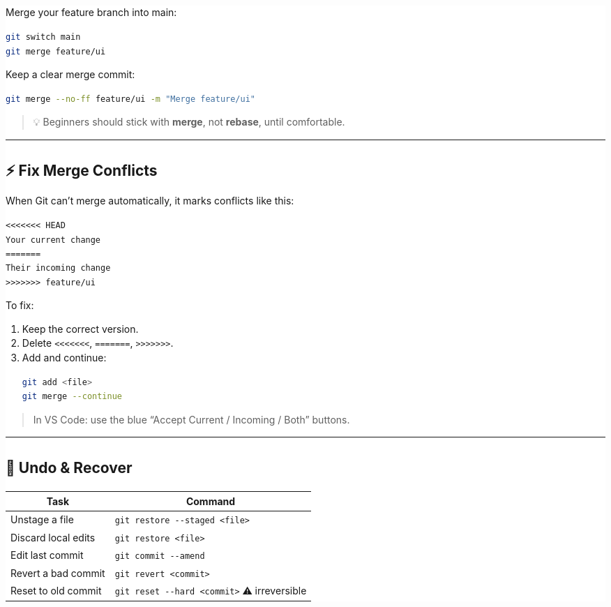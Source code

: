 Merge your feature branch into main:

```bash
git switch main
git merge feature/ui
```

Keep a clear merge commit:

```bash
git merge --no-ff feature/ui -m "Merge feature/ui"
```

> 💡 Beginners should stick with **merge**, not **rebase**, until comfortable.

---

## ⚡ Fix Merge Conflicts

When Git can’t merge automatically, it marks conflicts like this:

```text
<<<<<<< HEAD
Your current change
=======
Their incoming change
>>>>>>> feature/ui
```

To fix:

1. Keep the correct version.
2. Delete `<<<<<<<`, `=======`, `>>>>>>>`.
3. Add and continue:
   ```bash
   git add <file>
   git merge --continue
   ```

> In VS Code: use the blue “Accept Current / Incoming / Both” buttons.

---

## 🧯 Undo & Recover

| Task                | Command                                     |
| ------------------- | ------------------------------------------- |
| Unstage a file      | `git restore --staged <file>`               |
| Discard local edits | `git restore <file>`                        |
| Edit last commit    | `git commit --amend`                        |
| Revert a bad commit | `git revert <commit>`                       |
| Reset to old commit | `git reset --hard <commit>` ⚠️ irreversible |
